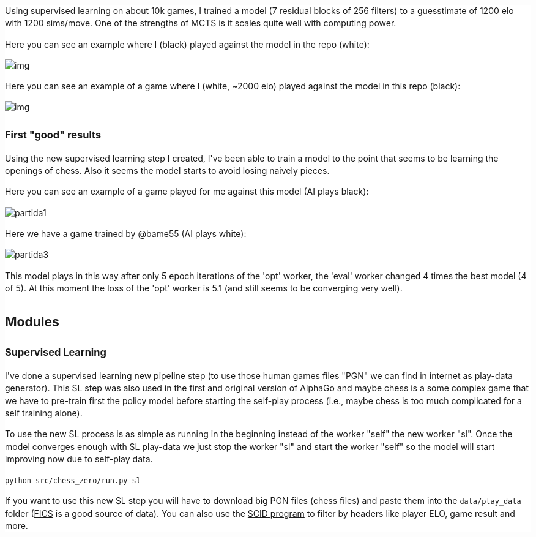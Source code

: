 Using supervised learning on about 10k games, I trained a model (7 residual blocks of 256 filters) to a guesstimate of 1200 elo with 1200 sims/move. One of the strengths of MCTS is it scales quite well with computing power.

Here you can see an example where I (black) played against the model in the repo (white):

![img](https://user-images.githubusercontent.com/4205182/34333105-ada817c6-e8fe-11e7-8c01-5958aaf264c1.gif)

Here you can see an example of a game where I (white, ~2000 elo) played against the model in this repo (black):

![img](https://user-images.githubusercontent.com/4205182/34323276-ecd2a7b6-e806-11e7-856a-4e2394bd75df.gif)

### First "good" results

Using the new supervised learning step I created, I've been able to train a model to the point that seems to be learning the openings of chess. Also it seems the model starts to avoid losing naively pieces.

Here you can see an example of a game played for me against this model (AI plays black):

![partida1](https://user-images.githubusercontent.com/17341905/33597844-ea53c8ae-d9a0-11e7-8564-4b9b0f35a221.gif)

Here we have a game trained by @bame55 (AI plays white):

![partida3](https://user-images.githubusercontent.com/17341905/34030278-8796f7c6-e16c-11e7-9ba4-97af15f2cde5.gif)

This model plays in this way after only 5 epoch iterations of the 'opt' worker, the 'eval' worker changed 4 times the best model (4 of 5). At this moment the loss of the 'opt' worker is 5.1 (and still seems to be converging very well).

Modules
-------

### Supervised Learning

I've done a supervised learning new pipeline step (to use those human games files "PGN" we can find in internet as play-data generator).
This SL step was also used in the first and original version of AlphaGo and maybe chess is a some complex game that we have to pre-train first the policy model before starting the self-play process (i.e., maybe chess is too much complicated for a self training alone).

To use the new SL process is as simple as running in the beginning instead of the worker "self" the new worker "sl".
Once the model converges enough with SL play-data we just stop the worker "sl" and start the worker "self" so the model will start improving now due to self-play data.

```bash
python src/chess_zero/run.py sl
```
If you want to use this new SL step you will have to download big PGN files (chess files) and paste them into the `data/play_data` folder ([FICS](http://ficsgames.org/download.html) is a good source of data). You can also use the [SCID program](http://scid.sourceforge.net/) to filter by headers like player ELO, game result and more.
